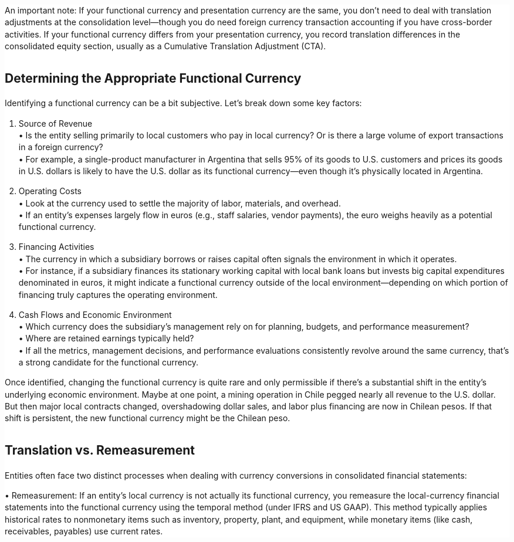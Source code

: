 An important note: If your functional currency and presentation currency are the same, you don’t need to deal with translation adjustments at the consolidation level—though you do need foreign currency transaction accounting if you have cross-border activities. If your functional currency differs from your presentation currency, you record translation differences in the consolidated equity section, usually as a Cumulative Translation Adjustment (CTA).

## Determining the Appropriate Functional Currency

Identifying a functional currency can be a bit subjective. Let’s break down some key factors:

1. Source of Revenue  
   • Is the entity selling primarily to local customers who pay in local currency? Or is there a large volume of export transactions in a foreign currency?  
   • For example, a single-product manufacturer in Argentina that sells 95% of its goods to U.S. customers and prices its goods in U.S. dollars is likely to have the U.S. dollar as its functional currency—even though it’s physically located in Argentina.

2. Operating Costs  
   • Look at the currency used to settle the majority of labor, materials, and overhead.  
   • If an entity’s expenses largely flow in euros (e.g., staff salaries, vendor payments), the euro weighs heavily as a potential functional currency.

3. Financing Activities  
   • The currency in which a subsidiary borrows or raises capital often signals the environment in which it operates.  
   • For instance, if a subsidiary finances its stationary working capital with local bank loans but invests big capital expenditures denominated in euros, it might indicate a functional currency outside of the local environment—depending on which portion of financing truly captures the operating environment.

4. Cash Flows and Economic Environment  
   • Which currency does the subsidiary’s management rely on for planning, budgets, and performance measurement?  
   • Where are retained earnings typically held?  
   • If all the metrics, management decisions, and performance evaluations consistently revolve around the same currency, that’s a strong candidate for the functional currency.

Once identified, changing the functional currency is quite rare and only permissible if there’s a substantial shift in the entity’s underlying economic environment. Maybe at one point, a mining operation in Chile pegged nearly all revenue to the U.S. dollar. But then major local contracts changed, overshadowing dollar sales, and labor plus financing are now in Chilean pesos. If that shift is persistent, the new functional currency might be the Chilean peso.

## Translation vs. Remeasurement

Entities often face two distinct processes when dealing with currency conversions in consolidated financial statements:

• Remeasurement: If an entity’s local currency is not actually its functional currency, you remeasure the local-currency financial statements into the functional currency using the temporal method (under IFRS and US GAAP). This method typically applies historical rates to nonmonetary items such as inventory, property, plant, and equipment, while monetary items (like cash, receivables, payables) use current rates.
